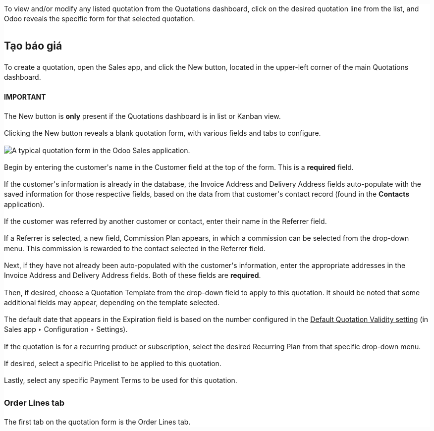 To view and/or modify any listed quotation from the Quotations dashboard, click on the
desired quotation line from the list, and Odoo reveals the specific form for that selected
quotation.

## Tạo báo giá

To create a quotation, open the Sales app, and click the New button,
located in the upper-left corner of the main Quotations dashboard.

#### IMPORTANT
The New button is **only** present if the Quotations dashboard is in list
or Kanban view.

Clicking the New button reveals a blank quotation form, with various fields and tabs to
configure.

![A typical quotation form in the Odoo Sales application.](../../../../.gitbook/assets/quotation-form.png)

Begin by entering the customer's name in the Customer field at the top of the form. This
is a **required** field.

If the customer's information is already in the database, the Invoice Address and
Delivery Address fields auto-populate with the saved information for those respective
fields, based on the data from that customer's contact record (found in the **Contacts**
application).

If the customer was referred by another customer or contact, enter their name in the
Referrer field.

If a Referrer is selected, a new field, Commission Plan appears, in which a
commission can be selected from the drop-down menu. This commission is rewarded to the contact
selected in the Referrer field.

Next, if they have not already been auto-populated with the customer's information, enter the
appropriate addresses in the Invoice Address and Delivery Address fields.
Both of these fields are **required**.

Then, if desired, choose a Quotation Template from the drop-down field to apply to this
quotation. It should be noted that some additional fields may appear, depending on the template
selected.

The default date that appears in the Expiration field is based on the number configured
in the [Default Quotation Validity setting](#sales-quotation-settings) (in
Sales app ‣ Configuration ‣ Settings).

If the quotation is for a recurring product or subscription, select the desired Recurring
Plan from that specific drop-down menu.

If desired, select a specific Pricelist to be applied to this quotation.

Lastly, select any specific Payment Terms to be used for this quotation.

### Order Lines tab

The first tab on the quotation form is the Order Lines tab.
